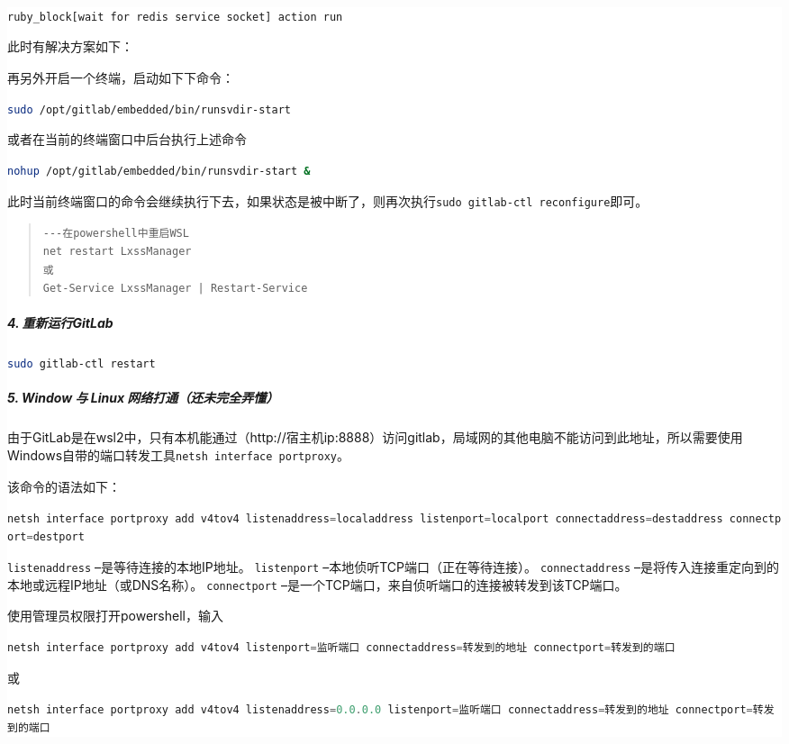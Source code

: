 ```
ruby_block[wait for redis service socket] action run
```

此时有解决方案如下：

再另外开启一个终端，启动如下下命令：

```bash
sudo /opt/gitlab/embedded/bin/runsvdir-start
```

或者在当前的终端窗口中后台执行上述命令

```bash
nohup /opt/gitlab/embedded/bin/runsvdir-start &
```

此时当前终端窗口的命令会继续执行下去，如果状态是被中断了，则再次执行`sudo gitlab-ctl reconfigure`即可。

> ```
> ---在powershell中重启WSL
> net restart LxssManager
> 或
> Get-Service LxssManager | Restart-Service
> ```

##### 4. 重新运行GitLab

```bash
sudo gitlab-ctl restart
```

##### 5. Window 与 Linux 网络打通（还未完全弄懂）

由于GitLab是在wsl2中，只有本机能通过（http://宿主机ip:8888）访问gitlab，局域网的其他电脑不能访问到此地址，所以需要使用Windows自带的端口转发工具`netsh interface portproxy`。

该命令的语法如下：

```powershell
netsh interface portproxy add v4tov4 listenaddress=localaddress listenport=localport connectaddress=destaddress connectport=destport
```

`listenaddress` –是等待连接的本地IP地址。
`listenport` –本地侦听TCP端口（正在等待连接）。
`connectaddress` –是将传入连接重定向到的本地或远程IP地址（或DNS名称）。
`connectport` –是一个TCP端口，来自侦听端口的连接被转发到该TCP端口。

使用管理员权限打开powershell，输入

```powershell
netsh interface portproxy add v4tov4 listenport=监听端口 connectaddress=转发到的地址 connectport=转发到的端口
```

或

```powershell
netsh interface portproxy add v4tov4 listenaddress=0.0.0.0 listenport=监听端口 connectaddress=转发到的地址 connectport=转发到的端口
```
